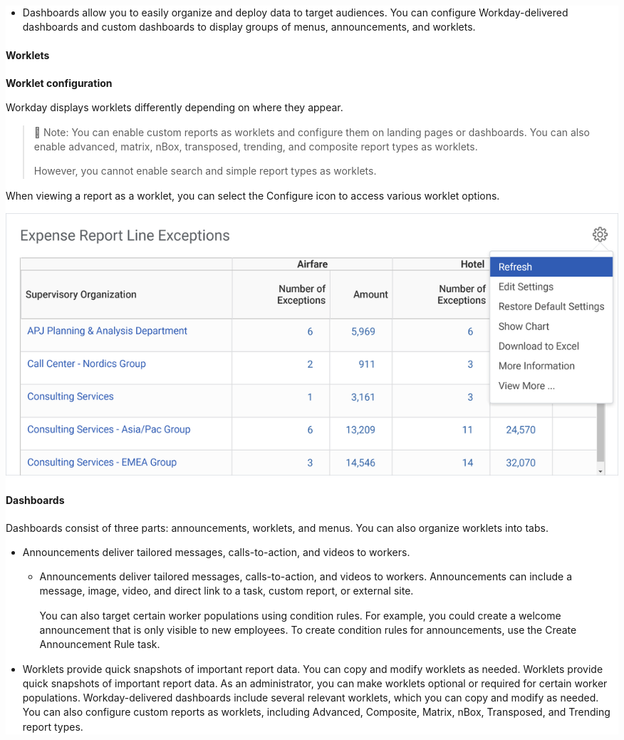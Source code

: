 - Dashboards allow you to easily organize and deploy data to target audiences. You can configure Workday-delivered dashboards and custom dashboards to display groups of menus, announcements, and worklets.

#### Worklets

**Worklet configuration**

Workday displays worklets differently depending on where they appear.

> 📄 Note: You can enable custom reports as worklets and configure them on landing pages or dashboards. You can also enable advanced, matrix, nBox, transposed, trending, and composite report types as worklets.
>
> However, you cannot enable search and simple report types as worklets.

When viewing a report as a worklet, you can select the Configure icon to access various worklet options.

![image](./images/worklet-configuration.png)

#### Dashboards

Dashboards consist of three parts: announcements, worklets, and menus. You can also organize worklets into tabs.

- Announcements deliver tailored messages, calls-to-action, and videos to workers.

  - Announcements deliver tailored messages, calls-to-action, and videos to workers. Announcements can include a message, image, video, and direct link to a task, custom report, or external site.

    You can also target certain worker populations using condition rules. For example, you could create a welcome announcement that is only visible to new employees. To create condition rules for announcements, use the Create Announcement Rule task.

- Worklets provide quick snapshots of important report data. You can copy and modify worklets as needed.
  Worklets provide quick snapshots of important report data. As an administrator, you can make worklets optional or required for certain worker populations.
  Workday-delivered dashboards include several relevant worklets, which you can copy and modify as needed. You can also configure custom reports as worklets, including Advanced, Composite, Matrix, nBox, Transposed, and Trending report types.
